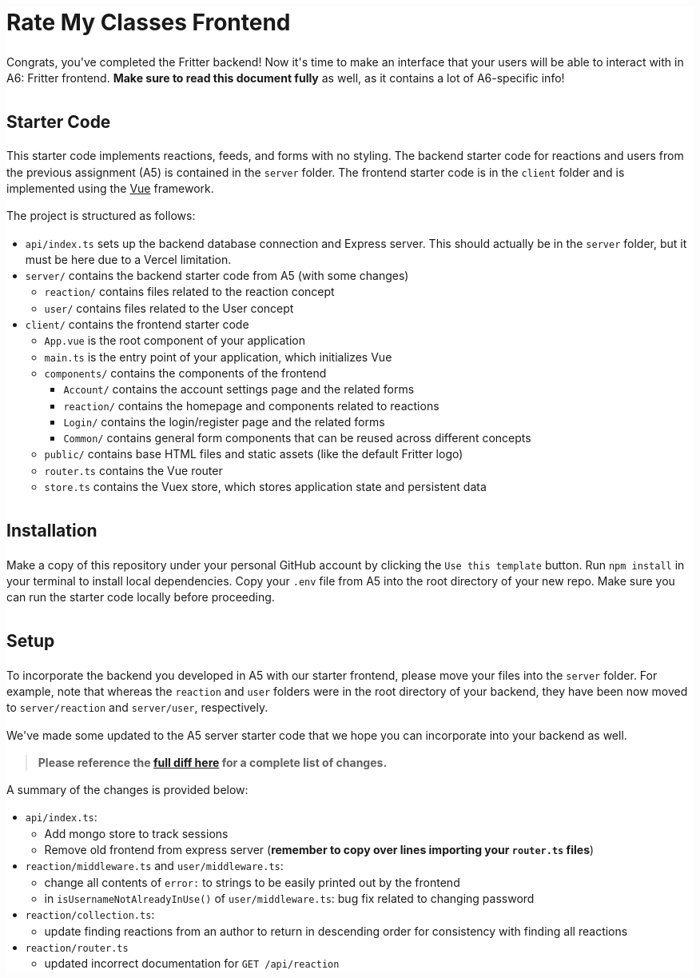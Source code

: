 # Rate My Classes Frontend
Congrats, you've completed the Fritter backend! Now it's time to make an interface that your users will be able to interact with in A6: Fritter frontend. **Make sure to read this document fully** as well, as it contains a lot of A6-specific info!

## Starter Code

This starter code implements reactions, feeds, and forms with no styling. The backend starter code for reactions and users from the previous assignment (A5) is contained in the `server` folder. The frontend starter code is in the `client` folder and is implemented using the [Vue](https://v2.vuejs.org/) framework.

The project is structured as follows:

- `api/index.ts` sets up the backend database connection and Express server. This should actually be in the `server` folder, but it must be here due to a Vercel limitation.
- `server/` contains the backend starter code from A5 (with some changes)
  - `reaction/` contains files related to the reaction concept
  - `user/` contains files related to the User concept
- `client/` contains the frontend starter code
  - `App.vue` is the root component of your application
  - `main.ts` is the entry point of your application, which initializes Vue
  - `components/` contains the components of the frontend
    - `Account/` contains the account settings page and the related forms
    - `reaction/` contains the homepage and components related to reactions
    - `Login/` contains the login/register page and the related forms
    - `Common/` contains general form components that can be reused across different concepts
  - `public/` contains base HTML files and static assets (like the default Fritter logo)
  - `router.ts` contains the Vue router
  - `store.ts` contains the Vuex store, which stores application state and persistent data

## Installation

Make a copy of this repository under your personal GitHub account by clicking the `Use this template` button. Run `npm install` in your terminal to install local dependencies. Copy your `.env` file from A5 into the root directory of your new repo. Make sure you can run the starter code locally before proceeding.

## Setup
To incorporate the backend you developed in A5 with our starter frontend, please move your files into the `server` folder. For example, note that whereas the `reaction` and `user` folders were in the root directory of your backend, they have been now moved to `server/reaction` and `server/user`, respectively.

We've made some updated to the A5 server starter code that we hope you can incorporate into your backend as well.

> **Please reference the [full diff here](https://gist.github.com/dengzac/a9f592950e947b604798443b5ce71be1) for a complete list of changes.**

A summary of the changes is provided below:
- `api/index.ts`:
  - Add mongo store to track sessions
  - Remove old frontend from express server (**remember to copy over lines importing your `router.ts` files**)
- `reaction/middleware.ts` and `user/middleware.ts`:
  - change all contents of `error:` to strings to be easily printed out by the frontend
  - in `isUsernameNotAlreadyInUse()` of `user/middleware.ts`: bug fix related to changing password
- `reaction/collection.ts`:
  - update finding reactions from an author to return in descending order for consistency with finding all reactions
- `reaction/router.ts`
  - updated incorrect documentation for `GET /api/reaction`